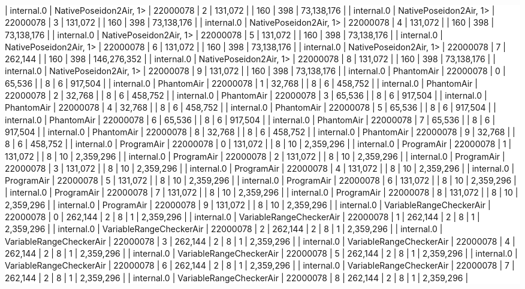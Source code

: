 | internal.0 | NativePoseidon2Air<BabyBearParameters>, 1> | 22000078 | 2 | 131,072 |  | 160 | 398 | 73,138,176 | 
| internal.0 | NativePoseidon2Air<BabyBearParameters>, 1> | 22000078 | 3 | 131,072 |  | 160 | 398 | 73,138,176 | 
| internal.0 | NativePoseidon2Air<BabyBearParameters>, 1> | 22000078 | 4 | 131,072 |  | 160 | 398 | 73,138,176 | 
| internal.0 | NativePoseidon2Air<BabyBearParameters>, 1> | 22000078 | 5 | 131,072 |  | 160 | 398 | 73,138,176 | 
| internal.0 | NativePoseidon2Air<BabyBearParameters>, 1> | 22000078 | 6 | 131,072 |  | 160 | 398 | 73,138,176 | 
| internal.0 | NativePoseidon2Air<BabyBearParameters>, 1> | 22000078 | 7 | 262,144 |  | 160 | 398 | 146,276,352 | 
| internal.0 | NativePoseidon2Air<BabyBearParameters>, 1> | 22000078 | 8 | 131,072 |  | 160 | 398 | 73,138,176 | 
| internal.0 | NativePoseidon2Air<BabyBearParameters>, 1> | 22000078 | 9 | 131,072 |  | 160 | 398 | 73,138,176 | 
| internal.0 | PhantomAir | 22000078 | 0 | 65,536 |  | 8 | 6 | 917,504 | 
| internal.0 | PhantomAir | 22000078 | 1 | 32,768 |  | 8 | 6 | 458,752 | 
| internal.0 | PhantomAir | 22000078 | 2 | 32,768 |  | 8 | 6 | 458,752 | 
| internal.0 | PhantomAir | 22000078 | 3 | 65,536 |  | 8 | 6 | 917,504 | 
| internal.0 | PhantomAir | 22000078 | 4 | 32,768 |  | 8 | 6 | 458,752 | 
| internal.0 | PhantomAir | 22000078 | 5 | 65,536 |  | 8 | 6 | 917,504 | 
| internal.0 | PhantomAir | 22000078 | 6 | 65,536 |  | 8 | 6 | 917,504 | 
| internal.0 | PhantomAir | 22000078 | 7 | 65,536 |  | 8 | 6 | 917,504 | 
| internal.0 | PhantomAir | 22000078 | 8 | 32,768 |  | 8 | 6 | 458,752 | 
| internal.0 | PhantomAir | 22000078 | 9 | 32,768 |  | 8 | 6 | 458,752 | 
| internal.0 | ProgramAir | 22000078 | 0 | 131,072 |  | 8 | 10 | 2,359,296 | 
| internal.0 | ProgramAir | 22000078 | 1 | 131,072 |  | 8 | 10 | 2,359,296 | 
| internal.0 | ProgramAir | 22000078 | 2 | 131,072 |  | 8 | 10 | 2,359,296 | 
| internal.0 | ProgramAir | 22000078 | 3 | 131,072 |  | 8 | 10 | 2,359,296 | 
| internal.0 | ProgramAir | 22000078 | 4 | 131,072 |  | 8 | 10 | 2,359,296 | 
| internal.0 | ProgramAir | 22000078 | 5 | 131,072 |  | 8 | 10 | 2,359,296 | 
| internal.0 | ProgramAir | 22000078 | 6 | 131,072 |  | 8 | 10 | 2,359,296 | 
| internal.0 | ProgramAir | 22000078 | 7 | 131,072 |  | 8 | 10 | 2,359,296 | 
| internal.0 | ProgramAir | 22000078 | 8 | 131,072 |  | 8 | 10 | 2,359,296 | 
| internal.0 | ProgramAir | 22000078 | 9 | 131,072 |  | 8 | 10 | 2,359,296 | 
| internal.0 | VariableRangeCheckerAir | 22000078 | 0 | 262,144 | 2 | 8 | 1 | 2,359,296 | 
| internal.0 | VariableRangeCheckerAir | 22000078 | 1 | 262,144 | 2 | 8 | 1 | 2,359,296 | 
| internal.0 | VariableRangeCheckerAir | 22000078 | 2 | 262,144 | 2 | 8 | 1 | 2,359,296 | 
| internal.0 | VariableRangeCheckerAir | 22000078 | 3 | 262,144 | 2 | 8 | 1 | 2,359,296 | 
| internal.0 | VariableRangeCheckerAir | 22000078 | 4 | 262,144 | 2 | 8 | 1 | 2,359,296 | 
| internal.0 | VariableRangeCheckerAir | 22000078 | 5 | 262,144 | 2 | 8 | 1 | 2,359,296 | 
| internal.0 | VariableRangeCheckerAir | 22000078 | 6 | 262,144 | 2 | 8 | 1 | 2,359,296 | 
| internal.0 | VariableRangeCheckerAir | 22000078 | 7 | 262,144 | 2 | 8 | 1 | 2,359,296 | 
| internal.0 | VariableRangeCheckerAir | 22000078 | 8 | 262,144 | 2 | 8 | 1 | 2,359,296 | 